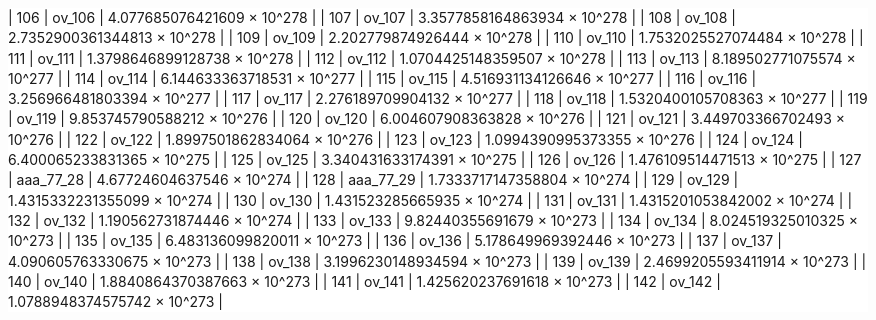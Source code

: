 | 106 | ov_106 | 4.077685076421609 × 10^278 |
| 107 | ov_107 | 3.3577858164863934 × 10^278 |
| 108 | ov_108 | 2.7352900361344813 × 10^278 |
| 109 | ov_109 | 2.202779874926444 × 10^278 |
| 110 | ov_110 | 1.7532025527074484 × 10^278 |
| 111 | ov_111 | 1.3798646899128738 × 10^278 |
| 112 | ov_112 | 1.0704425148359507 × 10^278 |
| 113 | ov_113 | 8.189502771075574 × 10^277 |
| 114 | ov_114 | 6.144633363718531 × 10^277 |
| 115 | ov_115 | 4.516931134126646 × 10^277 |
| 116 | ov_116 | 3.256966481803394 × 10^277 |
| 117 | ov_117 | 2.276189709904132 × 10^277 |
| 118 | ov_118 | 1.5320400105708363 × 10^277 |
| 119 | ov_119 | 9.853745790588212 × 10^276 |
| 120 | ov_120 | 6.004607908363828 × 10^276 |
| 121 | ov_121 | 3.449703366702493 × 10^276 |
| 122 | ov_122 | 1.8997501862834064 × 10^276 |
| 123 | ov_123 | 1.0994390995373355 × 10^276 |
| 124 | ov_124 | 6.400065233831365 × 10^275 |
| 125 | ov_125 | 3.340431633174391 × 10^275 |
| 126 | ov_126 | 1.476109514471513 × 10^275 |
| 127 | aaa_77_28 | 4.67724604637546 × 10^274 |
| 128 | aaa_77_29 | 1.7333717147358804 × 10^274 |
| 129 | ov_129 | 1.4315332231355099 × 10^274 |
| 130 | ov_130 | 1.431523285665935 × 10^274 |
| 131 | ov_131 | 1.4315201053842002 × 10^274 |
| 132 | ov_132 | 1.190562731874446 × 10^274 |
| 133 | ov_133 | 9.82440355691679 × 10^273 |
| 134 | ov_134 | 8.024519325010325 × 10^273 |
| 135 | ov_135 | 6.483136099820011 × 10^273 |
| 136 | ov_136 | 5.178649969392446 × 10^273 |
| 137 | ov_137 | 4.090605763330675 × 10^273 |
| 138 | ov_138 | 3.1996230148934594 × 10^273 |
| 139 | ov_139 | 2.4699205593411914 × 10^273 |
| 140 | ov_140 | 1.8840864370387663 × 10^273 |
| 141 | ov_141 | 1.425620237691618 × 10^273 |
| 142 | ov_142 | 1.0788948374575742 × 10^273 |